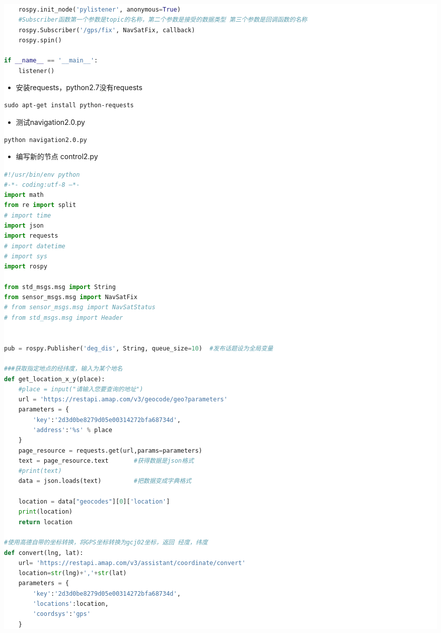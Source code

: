 ```python
    rospy.init_node('pylistener', anonymous=True)
    #Subscriber函数第一个参数是topic的名称，第二个参数是接受的数据类型 第三个参数是回调函数的名称
    rospy.Subscriber('/gps/fix', NavSatFix, callback)
    rospy.spin()

if __name__ == '__main__':
    listener()
```
- 安装requests，python2.7没有requests
```shell
sudo apt-get install python-requests
```
- 测试navigation2.0.py

```shell
python navigation2.0.py 
```
- 编写新的节点 control2.py
```python
#!/usr/bin/env python
#-*- coding:utf-8 –*-
import math
from re import split
# import time
import json
import requests
# import datetime
# import sys
import rospy

from std_msgs.msg import String
from sensor_msgs.msg import NavSatFix
# from sensor_msgs.msg import NavSatStatus
# from std_msgs.msg import Header


pub = rospy.Publisher('deg_dis', String, queue_size=10)  #发布话题设为全局变量

###获取指定地点的经纬度，输入为某个地名
def get_location_x_y(place):
    #place = input("请输入您要查询的地址")
    url = 'https://restapi.amap.com/v3/geocode/geo?parameters'
    parameters = {
        'key':'2d3d0be8279d05e00314272bfa68734d',
        'address':'%s' % place
    }
    page_resource = requests.get(url,params=parameters)
    text = page_resource.text       #获得数据是json格式
    #print(text)
    data = json.loads(text)         #把数据变成字典格式

    location = data["geocodes"][0]['location']
    print(location)
    return location

#使用高德自带的坐标转换，将GPS坐标转换为gcj02坐标，返回 经度，纬度
def convert(lng, lat):
    url= 'https://restapi.amap.com/v3/assistant/coordinate/convert'
    location=str(lng)+','+str(lat)
    parameters = {
        'key':'2d3d0be8279d05e00314272bfa68734d',
        'locations':location,
        'coordsys':'gps'
    }
```